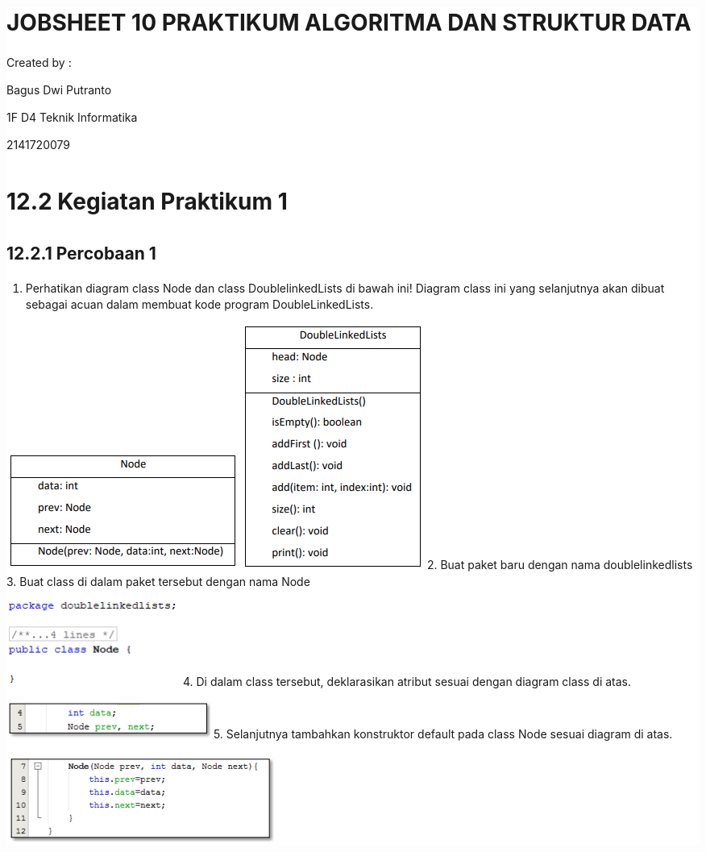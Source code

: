# JOBSHEET 10 PRAKTIKUM ALGORITMA DAN STRUKTUR DATA

Created by : <p>
Bagus Dwi Putranto <p>
1F D4 Teknik Informatika <p>
2141720079 <p>

# 12.2 Kegiatan Praktikum 1 
## 12.2.1 Percobaan 1
1. Perhatikan diagram class Node dan class DoublelinkedLists di bawah ini! Diagram class ini yang selanjutnya akan dibuat sebagai acuan dalam membuat kode program DoubleLinkedLists. <p>
<img src="12.2.1 - 1.png">
<img src="12.2.1 - 1a.png">
2. Buat paket baru dengan nama doublelinkedlists
3. Buat class di dalam paket tersebut dengan nama Node <p>
<img src="12.2.1 - 3.png">
4. Di dalam class tersebut, deklarasikan atribut sesuai dengan diagram class di atas. <p>
<img src="12.2.1 - 4.png">
5. Selanjutnya tambahkan konstruktor default pada class Node sesuai diagram di atas. <p>
<img src="12.2.1 - 5.png">